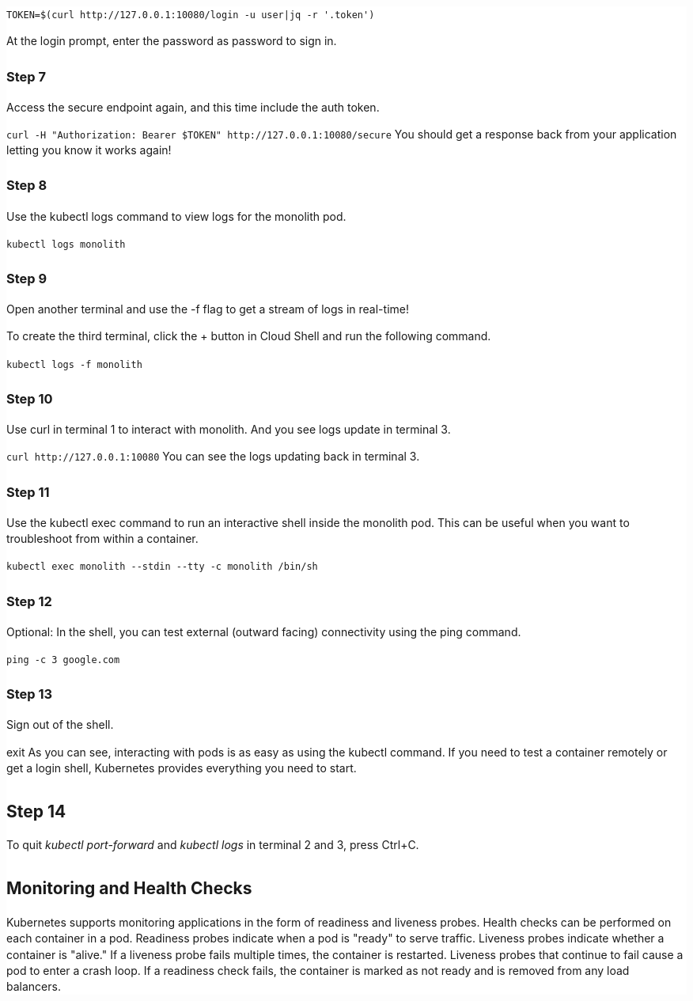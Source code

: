 `TOKEN=$(curl http://127.0.0.1:10080/login -u user|jq -r '.token')`

At the login prompt, enter the password as password to sign in.

### Step 7
Access the secure endpoint again, and this time include the auth token.

`curl -H "Authorization: Bearer $TOKEN" http://127.0.0.1:10080/secure`
You should get a response back from your application letting you know it works again!

### Step 8
Use the kubectl logs command to view logs for the monolith pod.

`kubectl logs monolith`

### Step 9
Open another terminal and use the -f flag to get a stream of logs in real-time!

To create the third terminal, click the + button in Cloud Shell and run the following command.

`kubectl logs -f monolith`

### Step 10
Use curl in terminal 1 to interact with monolith. And you see logs update in terminal 3.

`curl http://127.0.0.1:10080`
You can see the logs updating back in terminal 3.

### Step 11
Use the kubectl exec command to run an interactive shell inside the monolith pod. This can be useful when you want to troubleshoot from within a container.

`kubectl exec monolith --stdin --tty -c monolith /bin/sh`

### Step 12
Optional: In the shell, you can test external (outward facing) connectivity using the ping command.

`ping -c 3 google.com`

### Step 13
Sign out of the shell.

exit
As you can see, interacting with pods is as easy as using the kubectl command. If you need to test a container remotely or get a login shell, Kubernetes provides everything you need to start.

## Step 14
To quit *kubectl port-forward* and *kubectl logs* in terminal 2 and 3, press Ctrl+C.

## Monitoring and Health Checks
Kubernetes supports monitoring applications in the form of readiness and liveness probes. Health checks can be performed on each container in a pod. Readiness probes indicate when a pod is "ready" to serve traffic. Liveness probes indicate whether a container is "alive." If a liveness probe fails multiple times, the container is restarted. Liveness probes that continue to fail cause a pod to enter a crash loop. If a readiness check fails, the container is marked as not ready and is removed from any load balancers.
